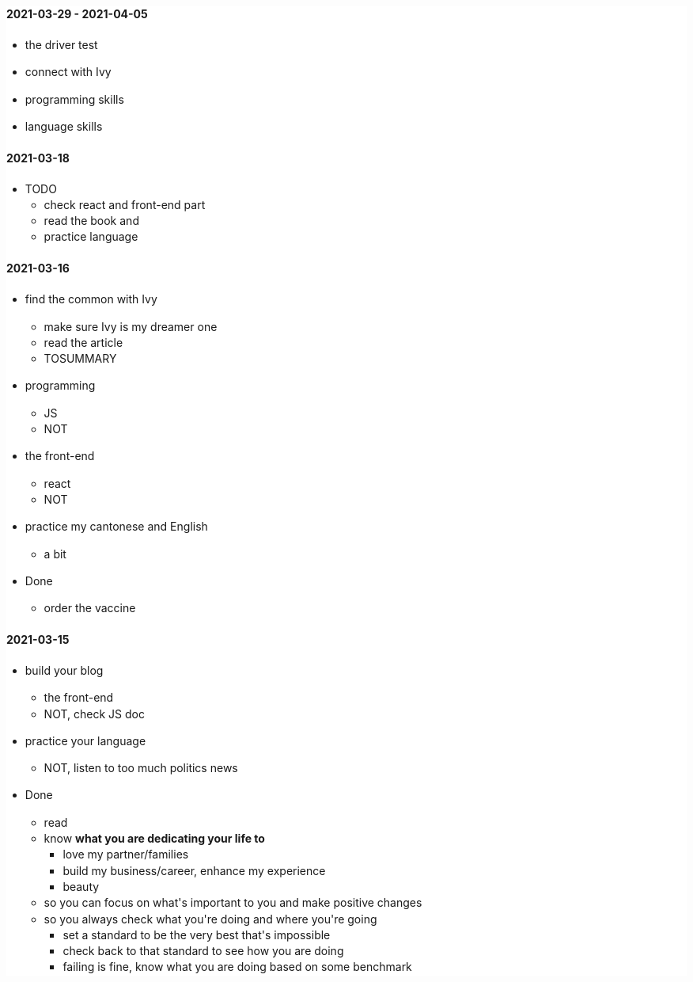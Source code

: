 #### 2021-03-29 - 2021-04-05
  * the driver test

  * connect with Ivy

  * programming skills

  * language skills


#### 2021-03-18
  * TODO
    - check react and front-end part
    - read the book <the rules of love> and <the rules of life>
    - practice language

#### 2021-03-16
  * find the common with Ivy
    - make sure Ivy is my dreamer one
    - read the article <The Nature of Women>
    - TOSUMMARY

  * programming
    - JS
    - NOT

  * the front-end
    - react
    - NOT

  * practice my cantonese and English
    - a bit

  * Done
    - order the vaccine


#### 2021-03-15
  * build your blog
    - the front-end
    - NOT, check JS doc

  * practice your language
    - NOT, listen to too much politics news

  * Done
    - read <The Rules of Life>
    - know **what you are dedicating your life to**
      + love my partner/families
      + build my business/career, enhance my experience
      + beauty
    - so you can focus on what's important to you and make positive changes
    - so you always check what you're doing and where you're going
      + set a standard to be the very best that's impossible
      + check back to that standard to see how you are doing
      + failing is fine, know what you are doing based on some benchmark
